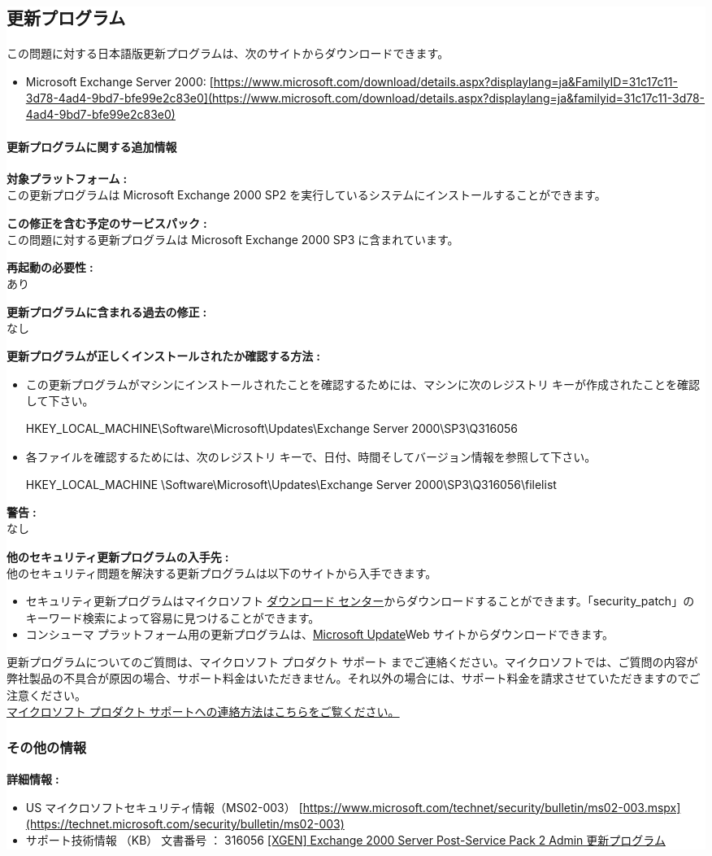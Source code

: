 更新プログラム
--------------


この問題に対する日本語版更新プログラムは、次のサイトからダウンロードできます。

-   Microsoft Exchange Server 2000:
    [https://www.microsoft.com/download/details.aspx?displaylang=ja&FamilyID=31c17c11-3d78-4ad4-9bd7-bfe99e2c83e0](https://www.microsoft.com/download/details.aspx?displaylang=ja&familyid=31c17c11-3d78-4ad4-9bd7-bfe99e2c83e0)

#### 更新プログラムに関する追加情報

**対象プラットフォーム** **:**  
この更新プログラムは Microsoft Exchange 2000 SP2 を実行しているシステムにインストールすることができます。

**この修正を含む予定のサービスパック** **:**  
この問題に対する更新プログラムは Microsoft Exchange 2000 SP3 に含まれています。

**再起動の必要性** **:**  
あり

**更新プログラムに含まれる過去の修正** **:**  
なし

**更新プログラムが正しくインストールされたか確認する方法** **:**

-   この更新プログラムがマシンにインストールされたことを確認するためには、マシンに次のレジストリ キーが作成されたことを確認して下さい。

    HKEY\_LOCAL\_MACHINE\\Software\\Microsoft\\Updates\\Exchange Server 2000\\SP3\\Q316056
-   各ファイルを確認するためには、次のレジストリ キーで、日付、時間そしてバージョン情報を参照して下さい。

    HKEY\_LOCAL\_MACHINE \\Software\\Microsoft\\Updates\\Exchange Server 2000\\SP3\\Q316056\\filelist

**警告** **:**  
なし

**他のセキュリティ更新プログラムの入手先** **:**  
他のセキュリティ問題を解決する更新プログラムは以下のサイトから入手できます。

-   セキュリティ更新プログラムはマイクロソフト [ダウンロード センター](https://www.microsoft.com/downloads/results.aspx?displaylang=ja&freetext=security_patch)からダウンロードすることができます。「security\_patch」のキーワード検索によって容易に見つけることができます。
-   コンシューマ プラットフォーム用の更新プログラムは、[Microsoft Update](https://update.microsoft.com/microsoftupdate/)Web サイトからダウンロードできます。

更新プログラムについてのご質問は、マイクロソフト プロダクト サポート までご連絡ください。マイクロソフトでは、ご質問の内容が弊社製品の不具合が原因の場合、サポート料金はいただきません。それ以外の場合には、サポート料金を請求させていただきますのでご注意ください。  
[マイクロソフト プロダクト サポートへの連絡方法はこちらをご覧ください。](https://www.microsoft.com/japan/security/support/patchqa.mspx)

### その他の情報

**詳細情報** **:**

-   US マイクロソフトセキュリティ情報（MS02-003）
    [https://www.microsoft.com/technet/security/bulletin/ms02-003.mspx](https://technet.microsoft.com/security/bulletin/ms02-003)
-   サポート技術情報 （KB） 文書番号 ： 316056
    [\[XGEN\] Exchange 2000 Server Post-Service Pack 2 Admin 更新プログラム](https://support.microsoft.com/kb/316056)

